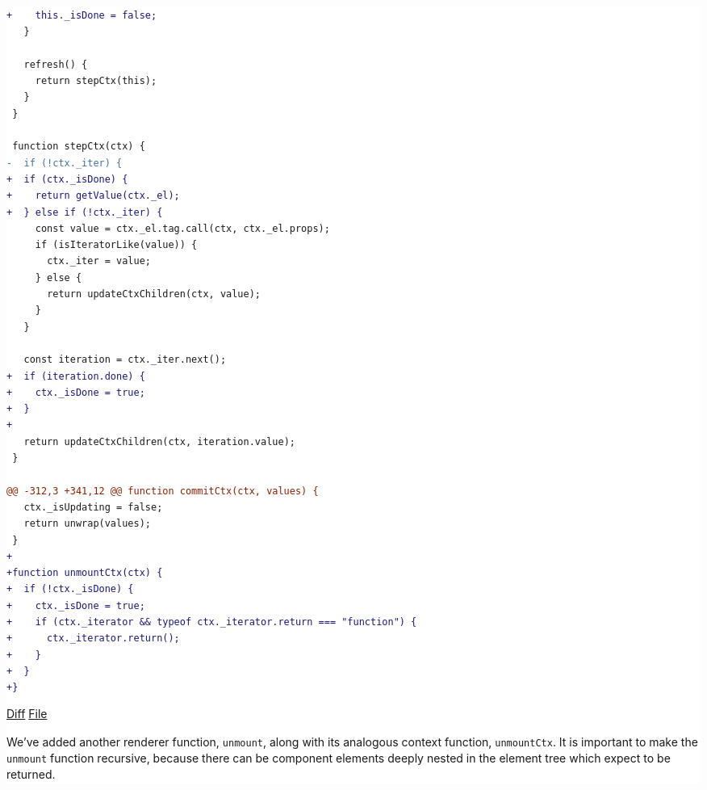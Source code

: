 ```diff
+    this._isDone = false;
   }

   refresh() {
     return stepCtx(this);
   }
 }

 function stepCtx(ctx) {
-  if (!ctx._iter) {
+  if (ctx._isDone) {
+    return getValue(ctx._el);
+  } else if (!ctx._iter) {
     const value = ctx._el.tag.call(ctx, ctx._el.props);
     if (isIteratorLike(value)) {
       ctx._iter = value;
     } else {
       return updateCtxChildren(ctx, value);
     }
   }

   const iteration = ctx._iter.next();
+  if (iteration.done) {
+    ctx._isDone = true;
+  }
+
   return updateCtxChildren(ctx, iteration.value);
 }

@@ -312,3 +341,12 @@ function commitCtx(ctx, values) {
   ctx._isUpdating = false;
   return unwrap(values);
 }
+
+function unmountCtx(ctx) {
+  if (!ctx._isDone) {
+    ctx._isDone = true;
+    if (ctx._iterator && typeof ctx._iterator.return === "function") {
+      ctx._iterator.return();
+    }
+  }
+}
```

[Diff](https://github.com/brainkim/crank-from-scratch/commit/274b9142fced2b366bedb62ca668e96a64e7c39a) [File](https://github.com/brainkim/crank-from-scratch/blob/274b9142fced2b366bedb62ca668e96a64e7c39a/crank.js)

We’ve added another renderer function, `unmount`, along with its analogous context function, `unmountCtx`. It is important to make the `unmount` function recursive, because there can be component elements deeply nested in the element tree which expect to be returned.
